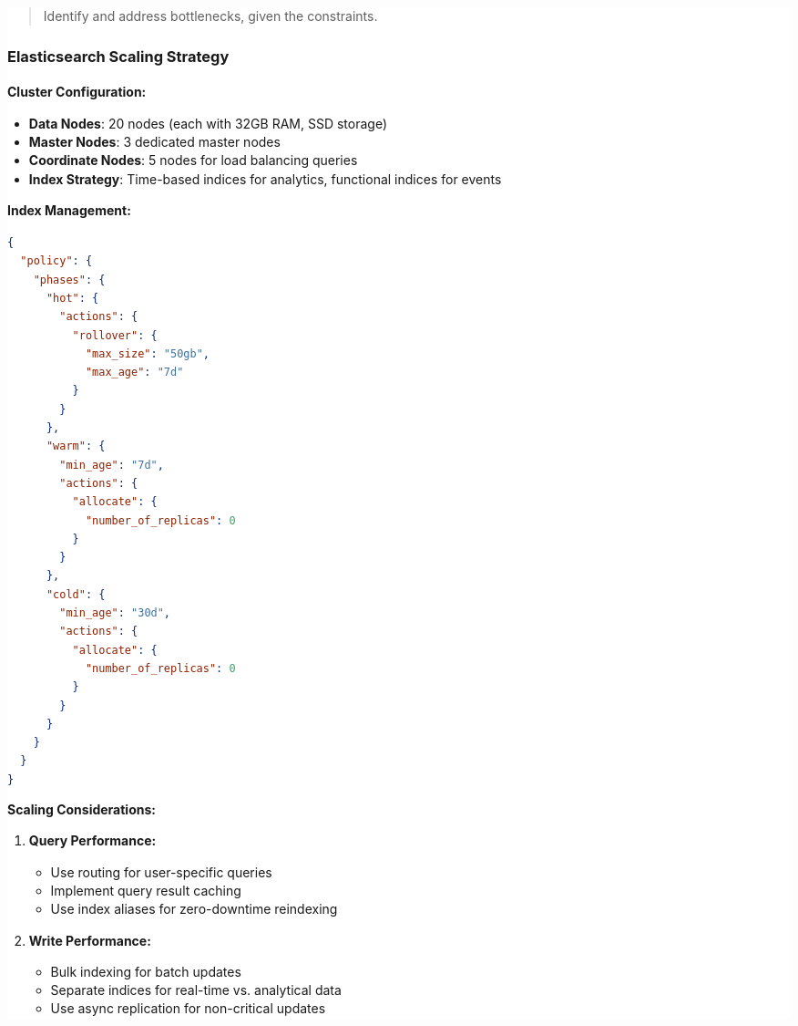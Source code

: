 > Identify and address bottlenecks, given the constraints.

### Elasticsearch Scaling Strategy

**Cluster Configuration:**
- **Data Nodes**: 20 nodes (each with 32GB RAM, SSD storage)
- **Master Nodes**: 3 dedicated master nodes
- **Coordinate Nodes**: 5 nodes for load balancing queries
- **Index Strategy**: Time-based indices for analytics, functional indices for events

**Index Management:**
```json
{
  "policy": {
    "phases": {
      "hot": {
        "actions": {
          "rollover": {
            "max_size": "50gb",
            "max_age": "7d"
          }
        }
      },
      "warm": {
        "min_age": "7d",
        "actions": {
          "allocate": {
            "number_of_replicas": 0
          }
        }
      },
      "cold": {
        "min_age": "30d",
        "actions": {
          "allocate": {
            "number_of_replicas": 0
          }
        }
      }
    }
  }
}
```

**Scaling Considerations:**

1. **Query Performance:**
   - Use routing for user-specific queries
   - Implement query result caching
   - Use index aliases for zero-downtime reindexing

2. **Write Performance:**
   - Bulk indexing for batch updates
   - Separate indices for real-time vs. analytical data
   - Use async replication for non-critical updates
